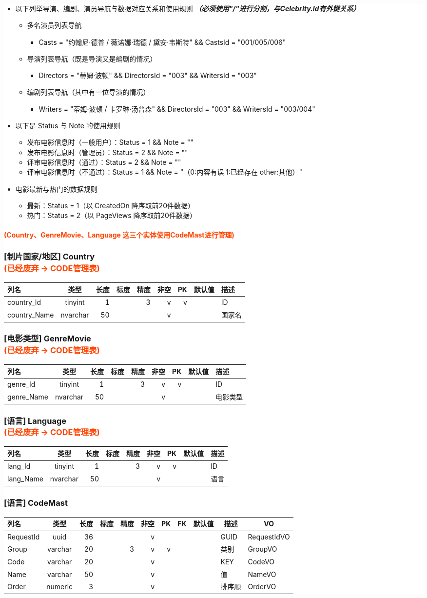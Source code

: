 - 以下列举导演、编剧、演员导航与数据对应关系和使用规则  ***（必须使用"/"进行分割，与Celebrity.Id有外键关系）***
  - 多名演员列表导航
    - Casts = "约翰尼·德普 / 薇诺娜·瑞德 / 黛安·韦斯特" && CastsId = "001/005/006"

  - 导演列表导航（既是导演又是编剧的情况）
    - Directors = "蒂姆·波顿" && DirectorsId = "003" && WritersId = "003"

  - 编剧列表导航（其中有一位导演的情况）
    - Writers = "蒂姆·波顿 / 卡罗琳·汤普森" && DirectorsId = "003" && WritersId = "003/004"

- 以下是 Status 与 Note 的使用规则
  - 发布电影信息时（一般用户）：Status = 1 && Note = ""
  - 发布电影信息时（管理员）：Status = 2 && Note = ""
  - 评审电影信息时（通过）：Status = 2 && Note = ""
  - 评审电影信息时（不通过）：Status = 1 && Note = "（0:内容有误 1:已经存在 other:其他）"

- 电影最新与热门的数据规则
  - 最新：Status = 1（以 CreatedOn 降序取前20件数据）
  - 热门：Status = 2（以 PageViews 降序取前20件数据）
  

#### <span style="display:block;color:orangered;">(Country、GenreMovie、Language 这三个实体使用CodeMast进行管理)</span>

<a id="jump_Country"></a>
### [制片国家/地区] Country <span style="display:block;color:orangered;">(已经废弃 -> CODE管理表)</span>
| 列名         |   类型   | 长度 | 标度 | 精度 | 非空 |  PK | 默认值 | 描述 |
| :----------- | :------: | ---: | ---: | ---: | ---: | --: | -----: | :------- |
| country_Id   | tinyint  |    1 |      |    3 |    v |   v |        | ID       |
| country_Name | nvarchar |   50 |      |      |    v |     |        | 国家名   |

<a id="jump_GenreMovie"></a>
### [电影类型] GenreMovie <span style="display:block;color:orangered;">(已经废弃 -> CODE管理表)</span>
| 列名       |   类型   | 长度 | 标度 | 精度 | 非空 |  PK | 默认值 | 描述 |
| :--------- | :------: | ---: | ---: | ---: | ---: | --: | -----: | :------- |
| genre_Id   | tinyint  |    1 |      |    3 |    v |   v |        | ID       |
| genre_Name | nvarchar |   50 |      |      |    v |     |        | 电影类型 |

<a id="jump_Language"></a>
### [语言] Language <span style="display:block;color:orangered;">(已经废弃 -> CODE管理表)</span>
| 列名      |   类型   | 长度 | 标度 | 精度 | 非空 |  PK | 默认值 | 描述 |
| :-------- | :------: | ---: | ---: | ---: | ---: | --: | -----: | :------- |
| lang_Id   | tinyint  |    1 |      |    3 |    v |   v |        | ID       |
| lang_Name | nvarchar |   50 |      |      |    v |     |        | 语言     |

<a id="jump_CodeMast"></a>
### [语言] CodeMast
| 列名      |   类型    | 长度 | 标度 | 精度 | 非空 |  PK |  FK | 默认值 | 描述     | VO          |
| :-------- | :-------: | ---: | ---: | ---: | ---: | --: | --: | :----- | -------- | ----------- |
| RequestId |   uuid    |   36 |      |      |    v |     |     |        | GUID     | RequestIdVO |
| Group     |  varchar  |   20 |      |    3 |    v |   v |     |        | 类别     | GroupVO     |
| Code      |  varchar  |   20 |      |      |    v |     |     |        | KEY      | CodeVO      |
| Name      |  varchar  |   50 |      |      |    v |     |     |        | 值       | NameVO      |
| Order     |  numeric  |    3 |      |      |    v |     |     |        | 排序顺   | OrderVO     |